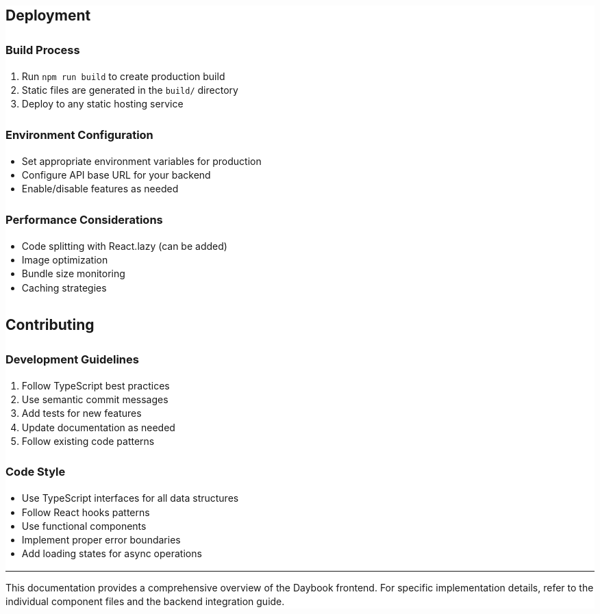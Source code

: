 ## Deployment

### Build Process
1. Run `npm run build` to create production build
2. Static files are generated in the `build/` directory
3. Deploy to any static hosting service

### Environment Configuration
- Set appropriate environment variables for production
- Configure API base URL for your backend
- Enable/disable features as needed

### Performance Considerations
- Code splitting with React.lazy (can be added)
- Image optimization
- Bundle size monitoring
- Caching strategies

## Contributing

### Development Guidelines
1. Follow TypeScript best practices
2. Use semantic commit messages
3. Add tests for new features
4. Update documentation as needed
5. Follow existing code patterns

### Code Style
- Use TypeScript interfaces for all data structures
- Follow React hooks patterns
- Use functional components
- Implement proper error boundaries
- Add loading states for async operations

---

This documentation provides a comprehensive overview of the Daybook frontend. For specific implementation details, refer to the individual component files and the backend integration guide.
